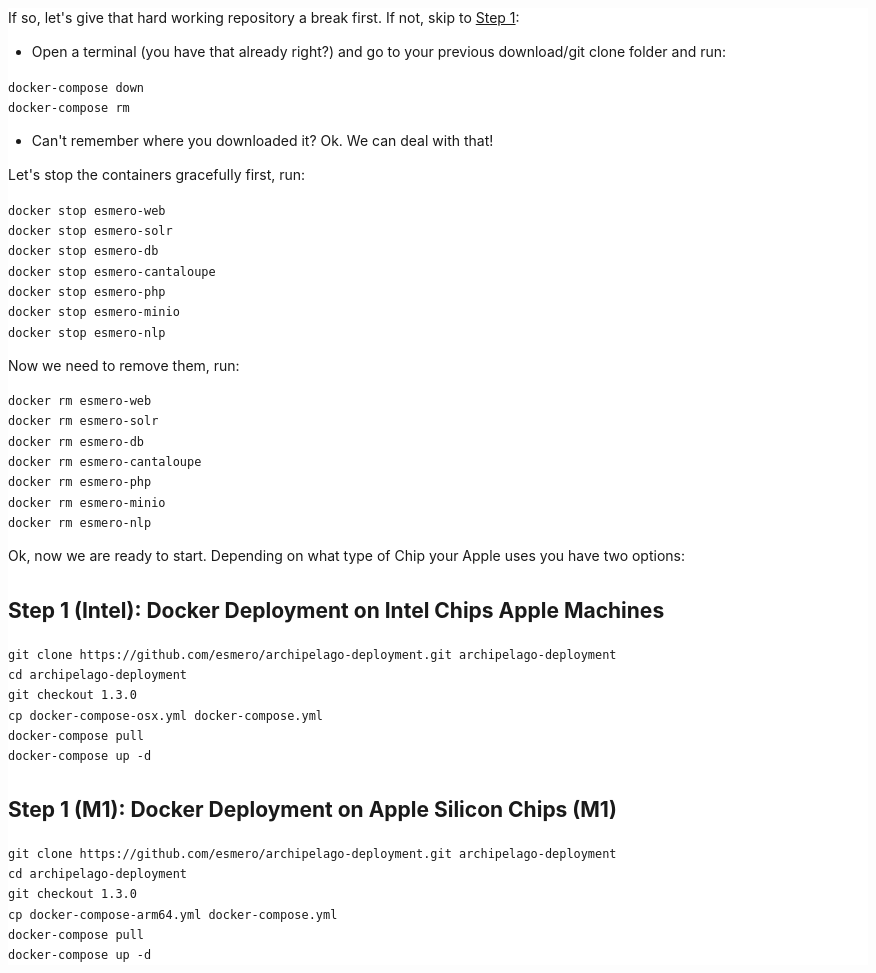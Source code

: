 If so, let's give that hard working repository a break first. If not, skip to [Step 1](#step-1-docker-deployment):

- Open a terminal (you have that already right?) and go to your previous download/git clone folder and run:

```shell
docker-compose down
docker-compose rm
```

- Can't remember where you downloaded it? Ok. We can deal with that!

Let's stop the containers gracefully first, run:

```shell
docker stop esmero-web
docker stop esmero-solr
docker stop esmero-db
docker stop esmero-cantaloupe
docker stop esmero-php
docker stop esmero-minio
docker stop esmero-nlp
```

Now we need to remove them, run:

```shell
docker rm esmero-web
docker rm esmero-solr
docker rm esmero-db
docker rm esmero-cantaloupe
docker rm esmero-php
docker rm esmero-minio
docker rm esmero-nlp
```

Ok, now we are ready to start. Depending on what type of Chip your Apple uses you have two options:

## Step 1 (Intel): Docker Deployment on Intel Chips Apple Machines

```shell
git clone https://github.com/esmero/archipelago-deployment.git archipelago-deployment
cd archipelago-deployment
git checkout 1.3.0
cp docker-compose-osx.yml docker-compose.yml
docker-compose pull
docker-compose up -d
```

## Step 1 (M1): Docker Deployment on Apple Silicon Chips (M1)

```shell
git clone https://github.com/esmero/archipelago-deployment.git archipelago-deployment
cd archipelago-deployment
git checkout 1.3.0
cp docker-compose-arm64.yml docker-compose.yml
docker-compose pull
docker-compose up -d
```
